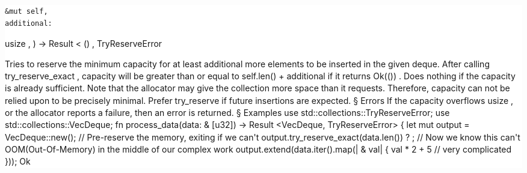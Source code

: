     &mut self,
    additional:
usize
,
) ->
Result
<
()
,
TryReserveError
>
Tries to reserve the minimum capacity for at least
additional
more elements to
be inserted in the given deque. After calling
try_reserve_exact
,
capacity will be greater than or equal to
self.len() + additional
if
it returns
Ok(())
. Does nothing if the capacity is already sufficient.
Note that the allocator may give the collection more space than it
requests. Therefore, capacity can not be relied upon to be precisely
minimal. Prefer
try_reserve
if future insertions are expected.
§
Errors
If the capacity overflows
usize
, or the allocator reports a failure, then an error
is returned.
§
Examples
use
std::collections::TryReserveError;
use
std::collections::VecDeque;
fn
process_data(data:
&
[u32]) ->
Result
<VecDeque<u32>, TryReserveError> {
let
mut
output = VecDeque::new();
// Pre-reserve the memory, exiting if we can't
output.try_reserve_exact(data.len())
?
;
// Now we know this can't OOM(Out-Of-Memory) in the middle of our complex work
output.extend(data.iter().map(|
&
val| {
        val *
2
+
5
// very complicated
}));
Ok
